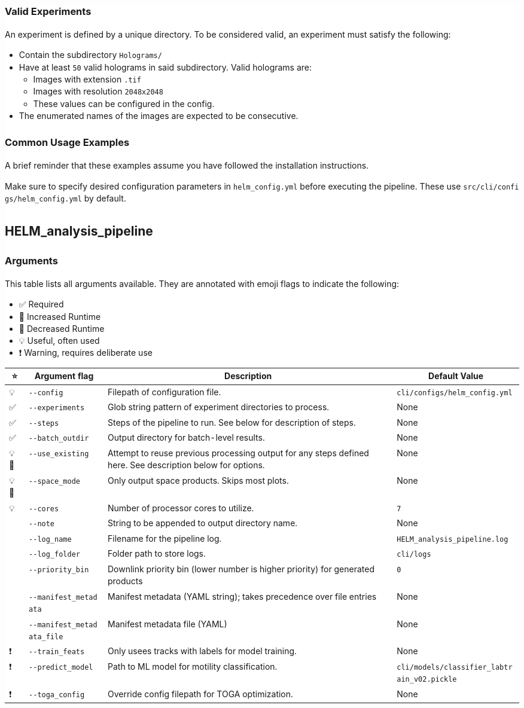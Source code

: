 ### Valid Experiments

An experiment is defined by a unique directory. To be considered valid, an experiment must satisfy the following:

* Contain the subdirectory `Holograms/`
* Have at least `50` valid holograms in said subdirectory. Valid holograms are:
  * Images with extension `.tif`
  * Images with resolution `2048x2048`
  * These values can be configured in the config.
* The enumerated names of the images are expected to be consecutive.

### Common Usage Examples

A brief reminder that these examples assume you have followed the installation
instructions.

Make sure to specify desired configuration parameters in `helm_config.yml`
before executing the pipeline. These use `src/cli/configs/helm_config.yml`
by default.


## HELM_analysis_pipeline

### Arguments
This table lists all arguments available. They are annotated with emoji
flags to indicate the following:

- :white_check_mark: Required
- :arrow_up_small: Increased Runtime
- :arrow_down_small: Decreased Runtime
- :bulb: Useful, often used
- :exclamation: Warning, requires deliberate use

| :star: | Argument flag | Description | Default Value |
| -- | -- | -- | -- |
| :bulb: | `--config` | Filepath of configuration file. | `cli/configs/helm_config.yml` |
| :white_check_mark: | `--experiments` | Glob string pattern of experiment directories to process. | None |
| :white_check_mark: | `--steps` | Steps of the pipeline to run. See below for description of steps. | None |
| :white_check_mark: | `--batch_outdir` | Output directory for batch-level results. | None |
| :bulb: :arrow_down_small: | `--use_existing` | Attempt to reuse previous processing output for any steps defined here. See description below for options. | None |
| :bulb: :arrow_down_small: | `--space_mode` | Only output space products. Skips most plots. | None |
| :bulb: | `--cores` | Number of processor cores to utilize. | `7` |
|    | `--note` | String to be appended to output directory name. | None |
|    | `--log_name` | Filename for the pipeline log. | `HELM_analysis_pipeline.log` |
|    | `--log_folder` | Folder path to store logs. | `cli/logs` |
|    | `--priority_bin` | Downlink priority bin (lower number is higher priority) for generated products | `0` |
|    | `--manifest_metadata` | Manifest metadata (YAML string); takes precedence over file entries | None |
|    | `--manifest_metadata_file` | Manifest metadata file (YAML) | None |
| :exclamation: | `--train_feats` | Only usees tracks with labels for model training. | None |
| :exclamation: | `--predict_model` | Path to ML model for motility classification. | `cli/models/classifier_labtrain_v02.pickle` |
| :exclamation: | `--toga_config` | Override config filepath for TOGA optimization. | None |
